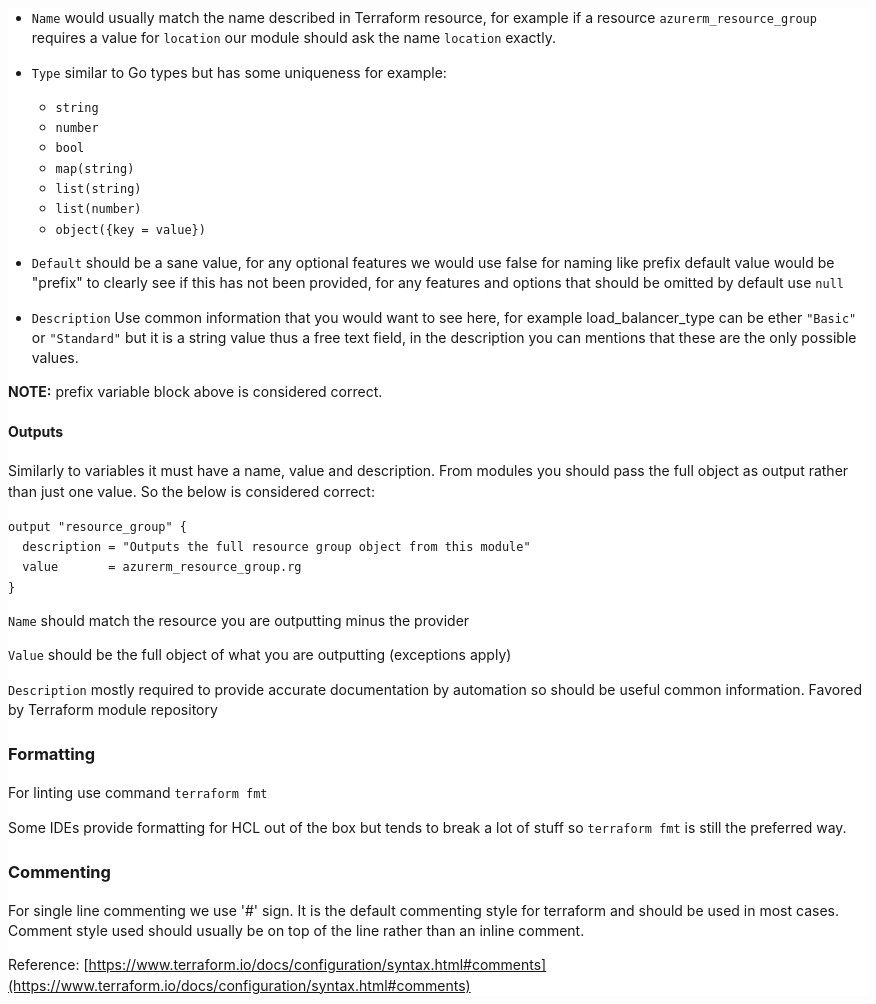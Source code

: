 * `Name` would usually match the name described in Terraform resource, for example if a resource `azurerm_resource_group` requires a value for `location` our module should ask the name `location` exactly.

* `Type` similar to Go types but has some uniqueness for example:
  * `string`
  * `number`
  * `bool`
  * `map(string)`
  * `list(string)`
  * `list(number)`
  * `object({key = value})`

* `Default` should be a sane value, for any optional features we would use false for naming like prefix default value would be "prefix" to clearly see if this has not been provided, for any features and options that should be omitted by default use `null`

* `Description` Use common information that you would want to see here, for example load_balancer_type can be ether `"Basic"` or `"Standard"` but it is a string value thus a free text field, in the description you can mentions that these are the only possible values.

**NOTE:** prefix variable block above is considered correct.

#### Outputs

Similarly to variables it must have a name, value and description. From modules you should pass the full object as output rather than just one value. So the below is considered correct:

```hcl
output "resource_group" {
  description = "Outputs the full resource group object from this module"
  value       = azurerm_resource_group.rg
}
```

`Name` should match the resource you are outputting minus the provider

`Value` should be the full object of what you are outputting (exceptions apply)

`Description` mostly required to provide accurate documentation by automation so should be useful common information. Favored by Terraform module repository

### Formatting

For linting use command `terraform fmt`

Some IDEs provide formatting for HCL out of the box but tends to break a lot of stuff so `terraform fmt` is still the preferred way.

### Commenting

For single line commenting we use '#' sign. It is the default commenting style for terraform and should be used in most cases. Comment style used should usually be on top of the line rather than an inline comment.

Reference: [https://www.terraform.io/docs/configuration/syntax.html#comments](https://www.terraform.io/docs/configuration/syntax.html#comments)
